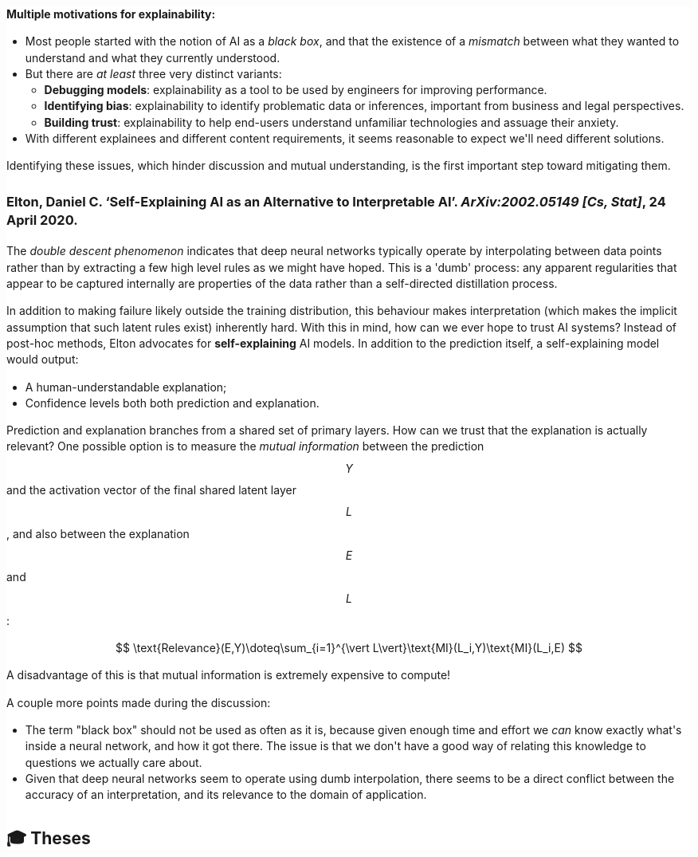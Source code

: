 **Multiple motivations for explainability:**

- Most people started with the notion of AI as a *black box*, and that the existence of a *mismatch* between what they wanted to understand and what they currently understood.
- But there are *at least* three very distinct variants:
  - **Debugging models**: explainability as a tool to be used by engineers for improving performance. 
  - **Identifying bias**: explainability to identify problematic data or inferences, important from business and legal perspectives.
  - **Building trust**: explainability to help end-users understand unfamiliar technologies and assuage their anxiety.
- With different explainees and different content requirements, it seems reasonable to expect we'll need different solutions.

Identifying these issues, which hinder discussion and mutual understanding, is the first important step toward mitigating them.

### Elton, Daniel C. ‘Self-Explaining AI as an Alternative to Interpretable AI’. *ArXiv:2002.05149 [Cs, Stat]*, 24 April 2020. 

The *double descent phenomenon* indicates that deep neural networks typically operate by interpolating between data points rather than by extracting a few high level rules as we might have hoped. This is a 'dumb' process: any apparent regularities that appear to be captured internally are properties of the data rather than a self-directed distillation process.

In addition to making failure likely outside the training distribution, this behaviour makes interpretation (which makes the implicit assumption that such latent rules exist) inherently hard. With this in mind, how can we ever hope to trust AI systems? Instead of post-hoc methods, Elton advocates for **self-explaining** AI models. In addition to the prediction itself, a self-explaining model would output:

- A human-understandable explanation; 
- Confidence levels both both prediction and explanation.

Prediction and explanation branches from a shared set of primary layers. How can we trust that the explanation is actually relevant? One possible option is to measure the *mutual information* between the prediction $$Y$$ and the activation vector of the final shared latent layer $$L$$, and also between the explanation $$E$$ and $$L$$:

$$
\text{Relevance}(E,Y)\doteq\sum_{i=1}^{\vert L\vert}\text{MI}(L_i,Y)\text{MI}(L_i,E)
$$

A disadvantage of this is that mutual information is extremely expensive to compute!

A couple more points made during the discussion:

- The term "black box" should not be used as often as it is, because given enough time and effort we *can* know exactly what's inside a neural network, and how it got there. The issue is that we don't have a good way of relating this knowledge to questions we actually care about. 
- Given that deep neural networks seem to operate using dumb interpolation, there seems to be a direct conflict between the accuracy of an interpretation, and its relevance to the domain of application.

## 🎓  Theses
